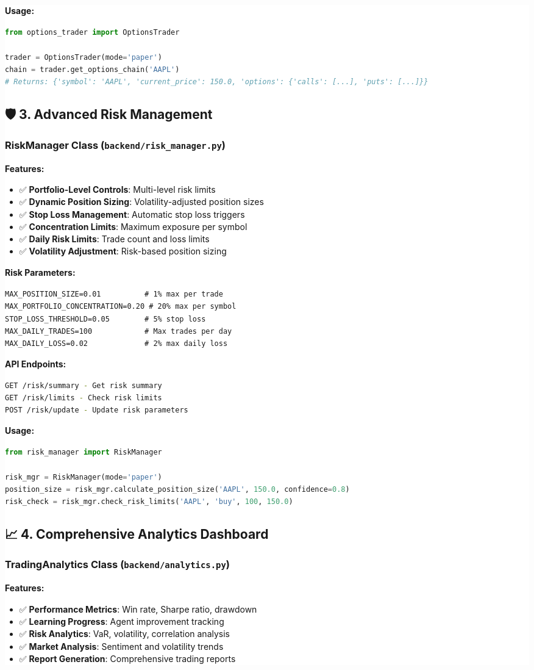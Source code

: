 **Usage:**
```python
from options_trader import OptionsTrader

trader = OptionsTrader(mode='paper')
chain = trader.get_options_chain('AAPL')
# Returns: {'symbol': 'AAPL', 'current_price': 150.0, 'options': {'calls': [...], 'puts': [...]}}
```

## 🛡️ **3. Advanced Risk Management**

### **RiskManager Class** (`backend/risk_manager.py`)

**Features:**
- ✅ **Portfolio-Level Controls**: Multi-level risk limits
- ✅ **Dynamic Position Sizing**: Volatility-adjusted position sizes
- ✅ **Stop Loss Management**: Automatic stop loss triggers
- ✅ **Concentration Limits**: Maximum exposure per symbol
- ✅ **Daily Risk Limits**: Trade count and loss limits
- ✅ **Volatility Adjustment**: Risk-based position sizing

**Risk Parameters:**
```env
MAX_POSITION_SIZE=0.01          # 1% max per trade
MAX_PORTFOLIO_CONCENTRATION=0.20 # 20% max per symbol
STOP_LOSS_THRESHOLD=0.05        # 5% stop loss
MAX_DAILY_TRADES=100            # Max trades per day
MAX_DAILY_LOSS=0.02             # 2% max daily loss
```

**API Endpoints:**
```bash
GET /risk/summary - Get risk summary
GET /risk/limits - Check risk limits
POST /risk/update - Update risk parameters
```

**Usage:**
```python
from risk_manager import RiskManager

risk_mgr = RiskManager(mode='paper')
position_size = risk_mgr.calculate_position_size('AAPL', 150.0, confidence=0.8)
risk_check = risk_mgr.check_risk_limits('AAPL', 'buy', 100, 150.0)
```

## 📈 **4. Comprehensive Analytics Dashboard**

### **TradingAnalytics Class** (`backend/analytics.py`)

**Features:**
- ✅ **Performance Metrics**: Win rate, Sharpe ratio, drawdown
- ✅ **Learning Progress**: Agent improvement tracking
- ✅ **Risk Analytics**: VaR, volatility, correlation analysis
- ✅ **Market Analysis**: Sentiment and volatility trends
- ✅ **Report Generation**: Comprehensive trading reports
